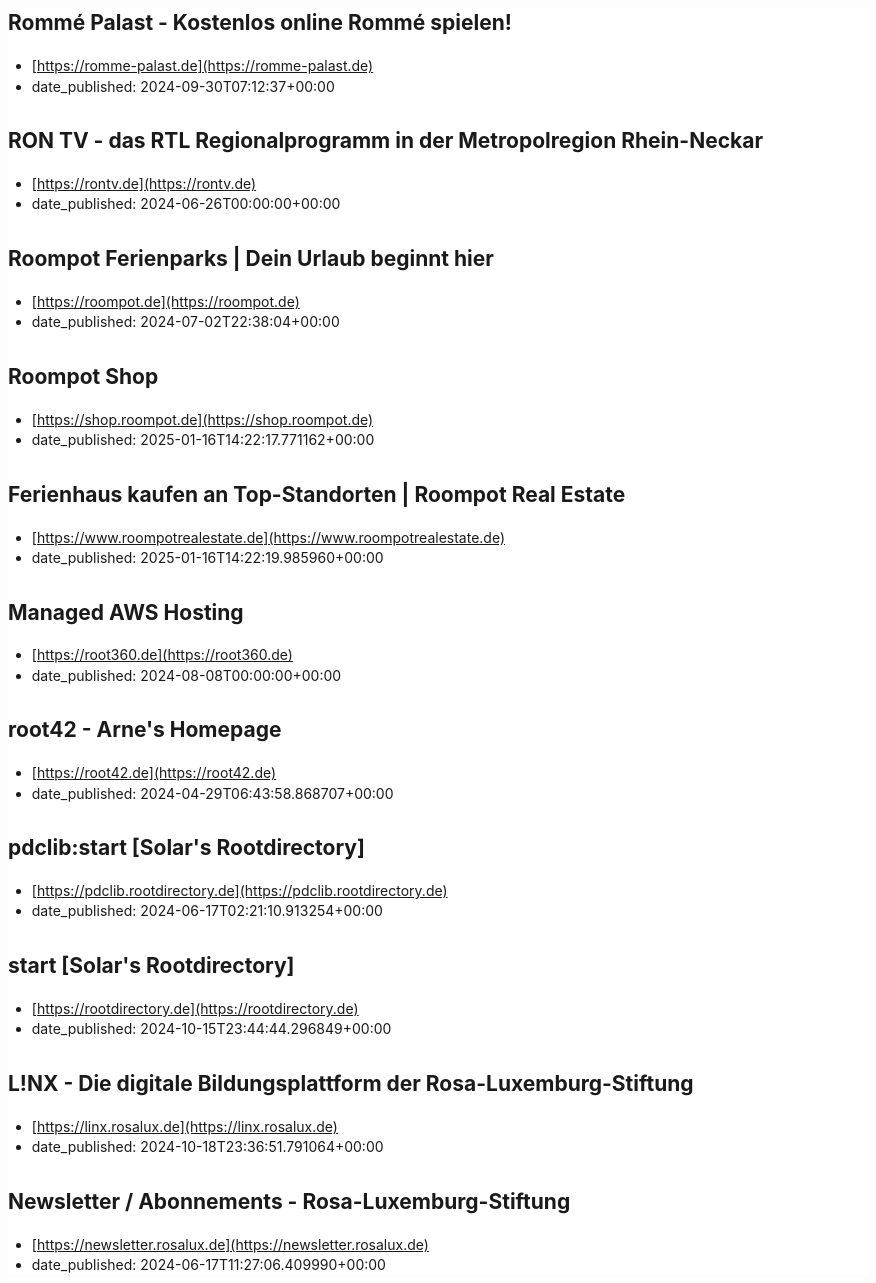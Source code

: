  ## Rommé Palast - Kostenlos online Rommé spielen!
 - [https://romme-palast.de](https://romme-palast.de)
 - date_published: 2024-09-30T07:12:37+00:00

 ## RON TV - das RTL Regionalprogramm in der Metropolregion Rhein-Neckar
 - [https://rontv.de](https://rontv.de)
 - date_published: 2024-06-26T00:00:00+00:00

 ## Roompot Ferienparks | Dein Urlaub beginnt hier
 - [https://roompot.de](https://roompot.de)
 - date_published: 2024-07-02T22:38:04+00:00

 ## Roompot Shop
 - [https://shop.roompot.de](https://shop.roompot.de)
 - date_published: 2025-01-16T14:22:17.771162+00:00

 ## Ferienhaus kaufen an Top-Standorten | Roompot Real Estate
 - [https://www.roompotrealestate.de](https://www.roompotrealestate.de)
 - date_published: 2025-01-16T14:22:19.985960+00:00

 ## Managed AWS Hosting
 - [https://root360.de](https://root360.de)
 - date_published: 2024-08-08T00:00:00+00:00

 ## root42 - Arne's Homepage
 - [https://root42.de](https://root42.de)
 - date_published: 2024-04-29T06:43:58.868707+00:00

 ## pdclib:start [Solar's Rootdirectory]
 - [https://pdclib.rootdirectory.de](https://pdclib.rootdirectory.de)
 - date_published: 2024-06-17T02:21:10.913254+00:00

 ## start [Solar's Rootdirectory]
 - [https://rootdirectory.de](https://rootdirectory.de)
 - date_published: 2024-10-15T23:44:44.296849+00:00

 ## L!NX - Die digitale Bildungsplattform der Rosa-Luxemburg-Stiftung
 - [https://linx.rosalux.de](https://linx.rosalux.de)
 - date_published: 2024-10-18T23:36:51.791064+00:00

 ## Newsletter / Abonnements - Rosa-Luxemburg-Stiftung
 - [https://newsletter.rosalux.de](https://newsletter.rosalux.de)
 - date_published: 2024-06-17T11:27:06.409990+00:00
